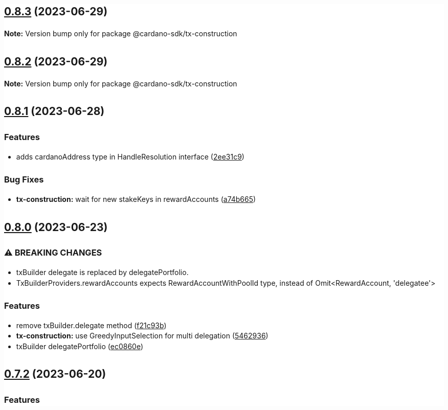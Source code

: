 ## [0.8.3](https://github.com/input-output-hk/cardano-js-sdk/compare/@cardano-sdk/tx-construction@0.8.2...@cardano-sdk/tx-construction@0.8.3) (2023-06-29)

**Note:** Version bump only for package @cardano-sdk/tx-construction

## [0.8.2](https://github.com/input-output-hk/cardano-js-sdk/compare/@cardano-sdk/tx-construction@0.8.1...@cardano-sdk/tx-construction@0.8.2) (2023-06-29)

**Note:** Version bump only for package @cardano-sdk/tx-construction

## [0.8.1](https://github.com/input-output-hk/cardano-js-sdk/compare/@cardano-sdk/tx-construction@0.8.0...@cardano-sdk/tx-construction@0.8.1) (2023-06-28)

### Features

* adds cardanoAddress type in HandleResolution interface ([2ee31c9](https://github.com/input-output-hk/cardano-js-sdk/commit/2ee31c9f0b61fc5e67385128448225d2d1d85617))

### Bug Fixes

* **tx-construction:** wait for new stakeKeys in rewardAccounts ([a74b665](https://github.com/input-output-hk/cardano-js-sdk/commit/a74b66505e19681d21d547e6418f0980b112b070))

## [0.8.0](https://github.com/input-output-hk/cardano-js-sdk/compare/@cardano-sdk/tx-construction@0.7.2...@cardano-sdk/tx-construction@0.8.0) (2023-06-23)

### ⚠ BREAKING CHANGES

* txBuilder delegate is replaced by delegatePortfolio.
* TxBuilderProviders.rewardAccounts expects RewardAccountWithPoolId type,
  instead of Omit<RewardAccount, 'delegatee'>

### Features

* remove txBuilder.delegate method ([f21c93b](https://github.com/input-output-hk/cardano-js-sdk/commit/f21c93b251f1bd67f47edd488d9df47c2abf3e0c))
* **tx-construction:** use GreedyInputSelection for multi delegation ([5462936](https://github.com/input-output-hk/cardano-js-sdk/commit/54629367b14fe26f13f9c17483bdf98c451b8d89))
* txBuilder delegatePortfolio ([ec0860e](https://github.com/input-output-hk/cardano-js-sdk/commit/ec0860e37835edbce3c911d6fe65c21b73683de7))

## [0.7.2](https://github.com/input-output-hk/cardano-js-sdk/compare/@cardano-sdk/tx-construction@0.7.1...@cardano-sdk/tx-construction@0.7.2) (2023-06-20)

### Features
